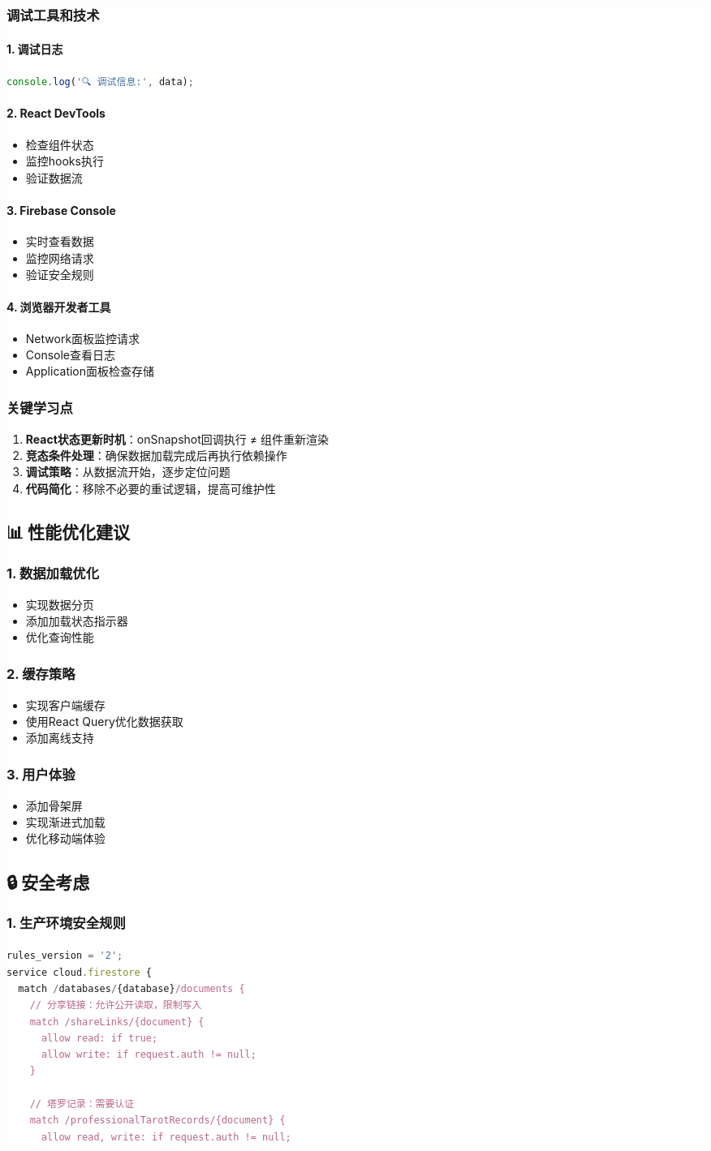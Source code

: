 ### 调试工具和技术

#### 1. 调试日志
```javascript
console.log('🔍 调试信息:', data);
```

#### 2. React DevTools
- 检查组件状态
- 监控hooks执行
- 验证数据流

#### 3. Firebase Console
- 实时查看数据
- 监控网络请求
- 验证安全规则

#### 4. 浏览器开发者工具
- Network面板监控请求
- Console查看日志
- Application面板检查存储

### 关键学习点

1. **React状态更新时机**：onSnapshot回调执行 ≠ 组件重新渲染
2. **竞态条件处理**：确保数据加载完成后再执行依赖操作
3. **调试策略**：从数据流开始，逐步定位问题
4. **代码简化**：移除不必要的重试逻辑，提高可维护性

## 📊 性能优化建议

### 1. 数据加载优化
- 实现数据分页
- 添加加载状态指示器
- 优化查询性能

### 2. 缓存策略
- 实现客户端缓存
- 使用React Query优化数据获取
- 添加离线支持

### 3. 用户体验
- 添加骨架屏
- 实现渐进式加载
- 优化移动端体验

## 🔒 安全考虑

### 1. 生产环境安全规则
```javascript
rules_version = '2';
service cloud.firestore {
  match /databases/{database}/documents {
    // 分享链接：允许公开读取，限制写入
    match /shareLinks/{document} {
      allow read: if true;
      allow write: if request.auth != null;
    }
    
    // 塔罗记录：需要认证
    match /professionalTarotRecords/{document} {
      allow read, write: if request.auth != null;
```